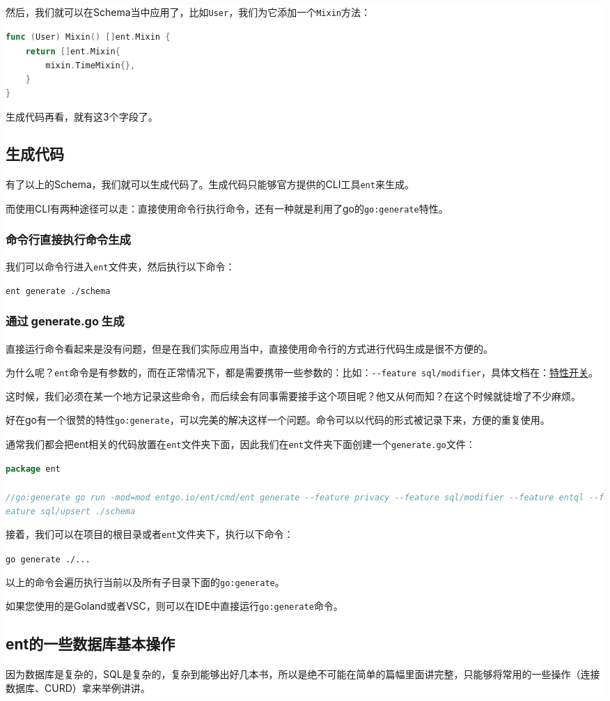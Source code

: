 然后，我们就可以在Schema当中应用了，比如`User`，我们为它添加一个`Mixin`方法：

```go
func (User) Mixin() []ent.Mixin {
	return []ent.Mixin{
		mixin.TimeMixin{},
	}
}
```

生成代码再看，就有这3个字段了。

## 生成代码

有了以上的Schema，我们就可以生成代码了。生成代码只能够官方提供的CLI工具`ent`来生成。

而使用CLI有两种途径可以走：直接使用命令行执行命令，还有一种就是利用了go的`go:generate`特性。

### 命令行直接执行命令生成

我们可以命令行进入`ent`文件夹，然后执行以下命令：

```command
ent generate ./schema
```

### 通过 generate.go 生成

直接运行命令看起来是没有问题，但是在我们实际应用当中，直接使用命令行的方式进行代码生成是很不方便的。

为什么呢？`ent`命令是有参数的，而在正常情况下，都是需要携带一些参数的：比如：`--feature sql/modifier`，具体文档在：[特性开关](https://entgo.io/zh/docs/feature-flags)。

这时候，我们必须在某一个地方记录这些命令，而后续会有同事需要接手这个项目呢？他又从何而知？在这个时候就徒增了不少麻烦。

好在go有一个很赞的特性`go:generate`，可以完美的解决这样一个问题。命令可以以代码的形式被记录下来，方便的重复使用。

通常我们都会把ent相关的代码放置在`ent`文件夹下面，因此我们在`ent`文件夹下面创建一个`generate.go`文件：

```go
package ent

//go:generate go run -mod=mod entgo.io/ent/cmd/ent generate --feature privacy --feature sql/modifier --feature entql --feature sql/upsert ./schema
```

接着，我们可以在项目的根目录或者`ent`文件夹下，执行以下命令：

```command
go generate ./...
```

以上的命令会遍历执行当前以及所有子目录下面的`go:generate`。

如果您使用的是Goland或者VSC，则可以在IDE中直接运行`go:generate`命令。

## ent的一些数据库基本操作

因为数据库是复杂的，SQL是复杂的，复杂到能够出好几本书，所以是绝不可能在简单的篇幅里面讲完整，只能够将常用的一些操作（连接数据库、CURD）拿来举例讲讲。
